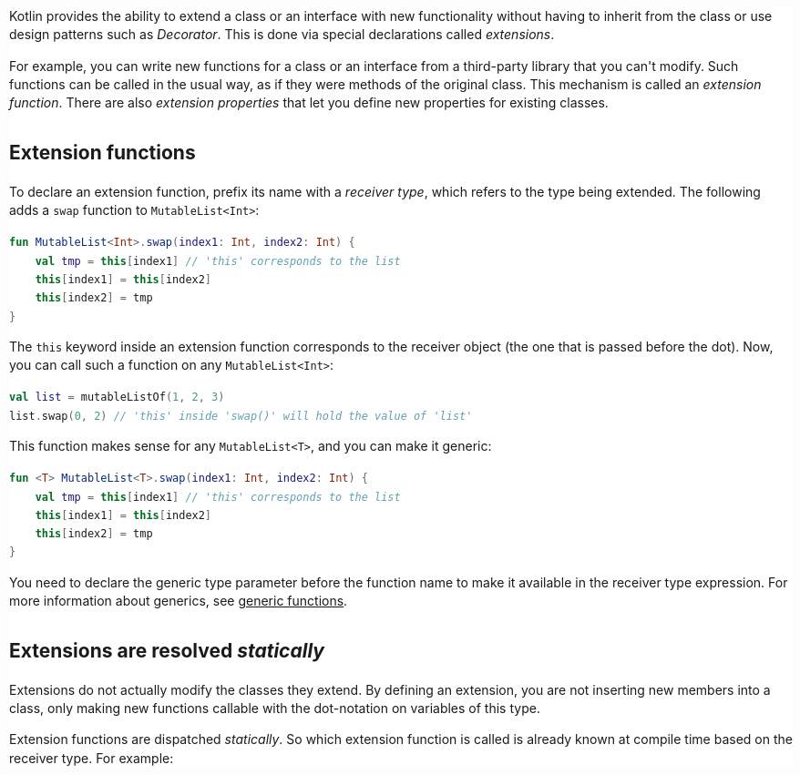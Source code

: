 [//]: # (title: Extensions)

Kotlin provides the ability to extend a class or an interface with new functionality
without having to inherit from the class or use design patterns such as _Decorator_.
This is done via special declarations called _extensions_.

For example, you can write new functions for a class or an interface from a third-party library that you can't modify.
Such functions can be called in the usual way, as if they were methods of the original class.
This mechanism is called an _extension function_. There are also _extension properties_ that let you define
new properties for existing classes.

## Extension functions

To declare an extension function, prefix its name with a _receiver type_, which refers to the type being extended.
The following adds a `swap` function to `MutableList<Int>`:

```kotlin
fun MutableList<Int>.swap(index1: Int, index2: Int) {
    val tmp = this[index1] // 'this' corresponds to the list
    this[index1] = this[index2]
    this[index2] = tmp
}
```

The `this` keyword inside an extension function corresponds to the receiver object (the one that is passed before the dot).
Now, you can call such a function on any `MutableList<Int>`:

```kotlin
val list = mutableListOf(1, 2, 3)
list.swap(0, 2) // 'this' inside 'swap()' will hold the value of 'list'
```

This function makes sense for any `MutableList<T>`, and you can make it generic:

```kotlin
fun <T> MutableList<T>.swap(index1: Int, index2: Int) {
    val tmp = this[index1] // 'this' corresponds to the list
    this[index1] = this[index2]
    this[index2] = tmp
}
```

You need to declare the generic type parameter before the function name to make it available in the receiver type expression.
For more information about generics, see [generic functions](generics.md).

## Extensions are resolved _statically_

Extensions do not actually modify the classes they extend. By defining an extension, you are not inserting new members into
a class, only making new functions callable with the dot-notation on variables of this type.

Extension functions are dispatched _statically_. So which extension function is called is already known at compile time
based on the receiver type. For example:
